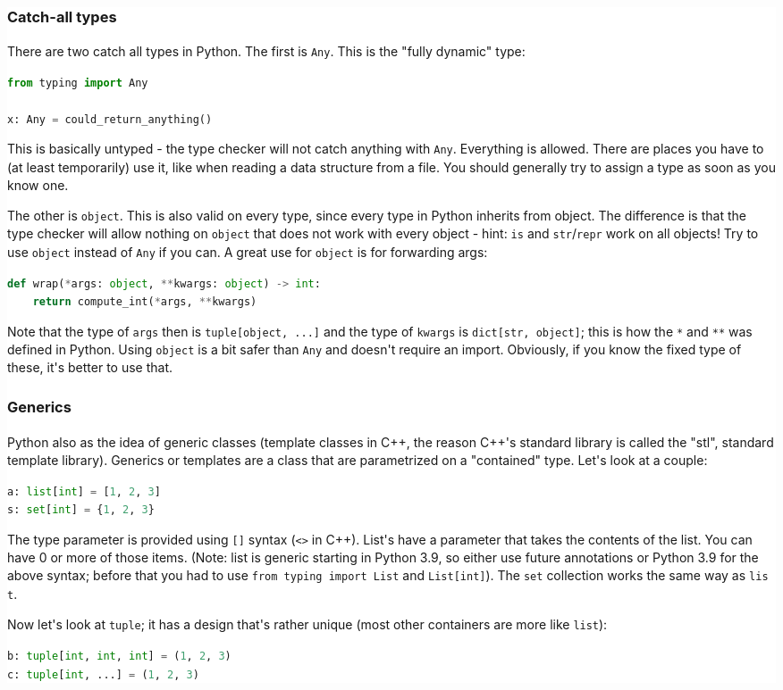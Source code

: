 ### Catch-all types

There are two catch all types in Python. The first is `Any`. This is the "fully
dynamic" type:

```python
from typing import Any

x: Any = could_return_anything()
```

This is basically untyped - the type checker will not catch anything with `Any`.
Everything is allowed. There are places you have to (at least temporarily) use
it, like when reading a data structure from a file. You should generally try to
assign a type as soon as you know one.

The other is `object`. This is also valid on every type, since every type in
Python inherits from object. The difference is that the type checker will allow
nothing on `object` that does not work with every object - hint: `is` and
`str`/`repr` work on all objects! Try to use `object` instead of `Any` if you
can. A great use for `object` is for forwarding args:

```python
def wrap(*args: object, **kwargs: object) -> int:
    return compute_int(*args, **kwargs)
```

Note that the type of `args` then is `tuple[object, ...]` and the type of
`kwargs` is `dict[str, object]`; this is how the `*` and `**` was defined in
Python. Using `object` is a bit safer than `Any` and doesn't require an import.
Obviously, if you know the fixed type of these, it's better to use that.

### Generics

Python also as the idea of generic classes (template classes in C++, the reason
C++'s standard library is called the "stl", standard template library). Generics
or templates are a class that are parametrized on a "contained" type. Let's look
at a couple:

```python
a: list[int] = [1, 2, 3]
s: set[int] = {1, 2, 3}
```

The type parameter is provided using `[]` syntax (`<>` in C++). List's have a
parameter that takes the contents of the list. You can have 0 or more of those
items. (Note: list is generic starting in Python 3.9, so either use future
annotations or Python 3.9 for the above syntax; before that you had to use
`from typing import List` and `List[int]`). The `set` collection works the same
way as `list`.

Now let's look at `tuple`; it has a design that's rather unique (most other
containers are more like `list`):

```python
b: tuple[int, int, int] = (1, 2, 3)
c: tuple[int, ...] = (1, 2, 3)
```


[^1]: If you answered this, you might like Rust Traits better than Protocols.
[^2]: Mix-in's in these ABCs are not provided separately as mixin classes.